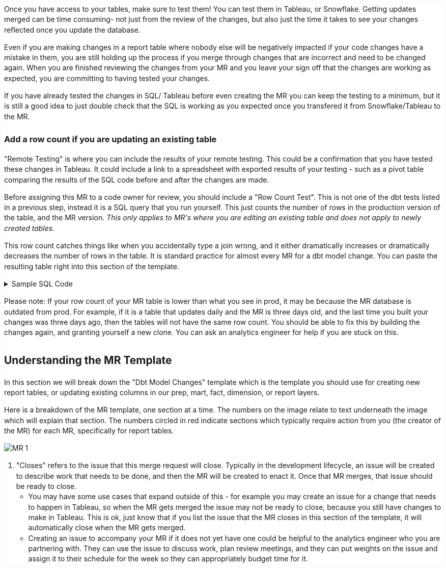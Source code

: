 Once you have access to your tables, make sure to test them! You can test them in Tableau, or Snowflake. Getting updates merged can be time consuming- not just from the review of the changes, but also just the time it takes to see your changes reflected once you update the database.

Even if you are making changes in a report table where nobody else will be negatively impacted if your code changes have a mistake in them, you are still holding up the process if you merge through changes that are incorrect and need to be changed again. When you are finished reviewing the changes from your MR and you leave your sign off that the changes are working as expected, you are committing to having tested your changes.

If you have already tested the changes in SQL/ Tableau before even creating the MR you can keep the testing to a minimum, but it is still a good idea to just double check that the SQL is working as you expected once you transfered it from Snowflake/Tableau to the MR.

### Add a row count if you are updating an existing table

"Remote Testing" is where you can include the results of your remote testing. This could be a confirmation that you have tested these changes in Tableau. It could include a link to a spreadsheet with exported results of your testing - such as a pivot table comparing the results of the SQL code before and after the changes are made.

Before assigning this MR to a code owner for review, you should include a "Row Count Test". This is not one of the dbt tests listed in a previous step, instead it is a SQL query that you run yourself. This just counts the number of rows in the production version of the table, and the MR version. _This only applies to MR's where you are editing an existing table and does not apply to newly created tables_.

This row count catches things like when you accidentally type a join wrong, and it either dramatically increases or dramatically decreases the number of rows in the table. It is standard practice for almost every MR for a dbt model change. You can paste the resulting table right into this section of the template.

<details><summary>Sample SQL Code</summary></details>

Please note: If your row count of your MR table is lower than what you see in prod, it may be because the MR database is outdated from prod. For example, if it is a table that updates daily and the MR is three days old, and the last time you built your changes was three days ago, then the tables will not have the same row count. You should be able to fix this by building the changes again, and granting yourself a new clone. You can ask an analytics engineer for help if you are stuck on this.

## Understanding the MR Template

In this section we will break down the "Dbt Model Changes" template which is the template you should use for creating new report tables, or updating existing columns in our prep, mart, fact, dimension, or report layers.

Here is a breakdown of the MR template, one section at a time. The numbers on the image relate to text underneath the image which will explain that section. The numbers circled in red indicate sections which typically require action from you (the creator of the MR) for each MR, specifically for report tables.

![MR 1](/images/handbook/enterprise-data/platform/tableau/mr-template-1.png)

  1. "Closes" refers to the issue that this merge request will close. Typically in the development lifecycle, an issue will be created to describe work that needs to be done, and then the MR will be created to enact it. Once that MR merges, that issue should be ready to close.
     - You may have some use cases that expand outside of this - for example you may create an issue for a change that needs to happen in Tableau, so when the MR gets merged the issue may not be ready to close, because you still have changes to make in Tableau. This is ok, just know that if you list the issue that the MR closes in this section of the template, it will automatically close when the MR gets merged.
     - Creating an issue to accompany your MR if it does not yet have one could be helpful to the analytics engineer who you are partnering with. They can use the issue to discuss work, plan review meetings, and they can put weights on the issue and assign it to their schedule for the week so they can appropriately budget time for it.
